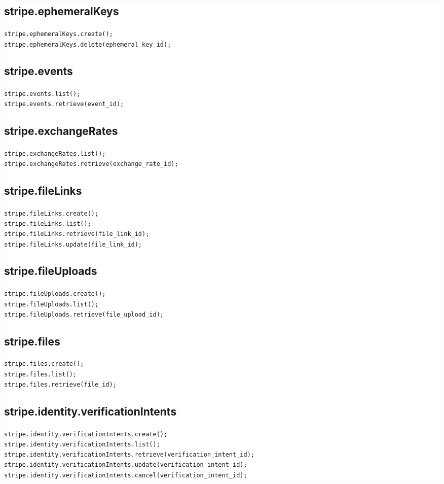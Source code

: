 ## stripe.ephemeralKeys

```cfc
stripe.ephemeralKeys.create();
stripe.ephemeralKeys.delete(ephemeral_key_id);
```

## stripe.events

```cfc
stripe.events.list();
stripe.events.retrieve(event_id);
```

## stripe.exchangeRates

```cfc
stripe.exchangeRates.list();
stripe.exchangeRates.retrieve(exchange_rate_id);
```

## stripe.fileLinks

```cfc
stripe.fileLinks.create();
stripe.fileLinks.list();
stripe.fileLinks.retrieve(file_link_id);
stripe.fileLinks.update(file_link_id);
```

## stripe.fileUploads

```cfc
stripe.fileUploads.create();
stripe.fileUploads.list();
stripe.fileUploads.retrieve(file_upload_id);
```

## stripe.files

```cfc
stripe.files.create();
stripe.files.list();
stripe.files.retrieve(file_id);
```

## stripe.identity.verificationIntents

```cfc
stripe.identity.verificationIntents.create();
stripe.identity.verificationIntents.list();
stripe.identity.verificationIntents.retrieve(verification_intent_id);
stripe.identity.verificationIntents.update(verification_intent_id);
stripe.identity.verificationIntents.cancel(verification_intent_id);
```
